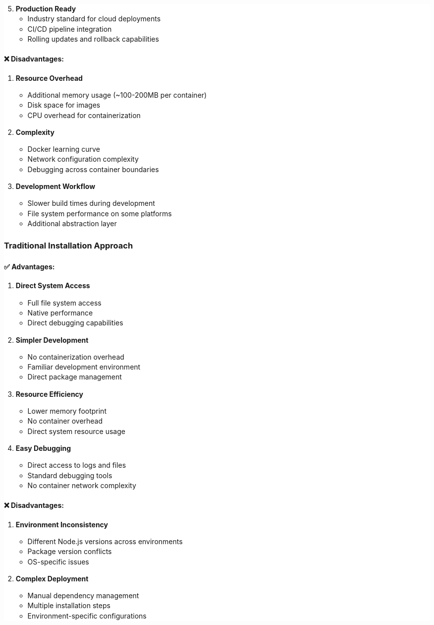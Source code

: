 5. **Production Ready**
   - Industry standard for cloud deployments
   - CI/CD pipeline integration
   - Rolling updates and rollback capabilities

#### ❌ **Disadvantages:**
1. **Resource Overhead**
   - Additional memory usage (~100-200MB per container)
   - Disk space for images
   - CPU overhead for containerization

2. **Complexity**
   - Docker learning curve
   - Network configuration complexity
   - Debugging across container boundaries

3. **Development Workflow**
   - Slower build times during development
   - File system performance on some platforms
   - Additional abstraction layer

### Traditional Installation Approach

#### ✅ **Advantages:**
1. **Direct System Access**
   - Full file system access
   - Native performance
   - Direct debugging capabilities

2. **Simpler Development**
   - No containerization overhead
   - Familiar development environment
   - Direct package management

3. **Resource Efficiency**
   - Lower memory footprint
   - No container overhead
   - Direct system resource usage

4. **Easy Debugging**
   - Direct access to logs and files
   - Standard debugging tools
   - No container network complexity

#### ❌ **Disadvantages:**
1. **Environment Inconsistency**
   - Different Node.js versions across environments
   - Package version conflicts
   - OS-specific issues

2. **Complex Deployment**
   - Manual dependency management
   - Multiple installation steps
   - Environment-specific configurations
